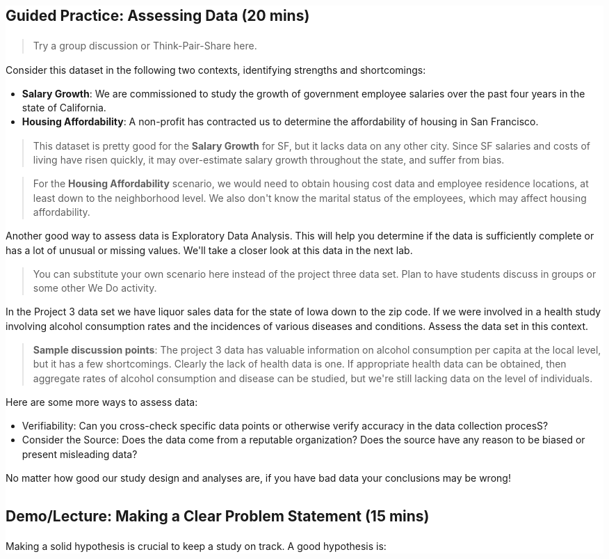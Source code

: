<a name="guided-practice"></a>
## Guided Practice: Assessing Data (20 mins)

> Try a group discussion or Think-Pair-Share here.

Consider this dataset in the following two contexts, identifying strengths
and shortcomings:

- **Salary Growth**: We are commissioned to study the growth of government
employee salaries over the past four years in the state of California.
- **Housing Affordability**: A non-profit has contracted us to determine the affordability of housing in
San Francisco.

> This dataset is pretty good for the **Salary Growth** for SF, but it lacks data
on any other city. Since SF salaries and costs of living have risen quickly,
it may over-estimate salary growth throughout the state, and suffer from bias.

> For the **Housing Affordability** scenario, we would need to obtain housing
cost data and employee residence locations, at least down to the neighborhood level. We also
don't know the marital status of the employees, which may affect housing
affordability.

Another good way to assess data is Exploratory Data Analysis. This will help
you determine if the data is sufficiently complete or has a lot of unusual
or missing values. We'll take a closer look at this data in the next lab.

> You can substitute your own scenario here instead of the project three
data set. Plan to have students discuss in groups or some other We Do
activity.

In the Project 3 data set we have liquor sales data for the state of Iowa down
to the zip code. If we were involved in a health study involving alcohol
consumption rates and the incidences of various diseases and conditions. Assess
the data set in this context.

> **Sample discussion points**: The project 3 data has valuable information on alcohol consumption per capita at the local level, but it has a few shortcomings. Clearly the lack of health data is one. If appropriate health data can be obtained, then aggregate rates of alcohol consumption and disease can be studied, but we're still lacking data on the level of individuals.

Here are some more ways to assess data:

* Verifiability: Can you cross-check specific data points or otherwise verify
accuracy in the data collection procesS?
* Consider the Source: Does the data come from a reputable organization? Does
the source have any reason to be biased or present misleading data?

No matter how good our study design and analyses are, if you have bad data your
conclusions may be wrong!

<a name="demo"></a>
## Demo/Lecture: Making a Clear Problem Statement (15 mins)

Making a solid hypothesis is crucial to keep a study on track. A good hypothesis
is:
